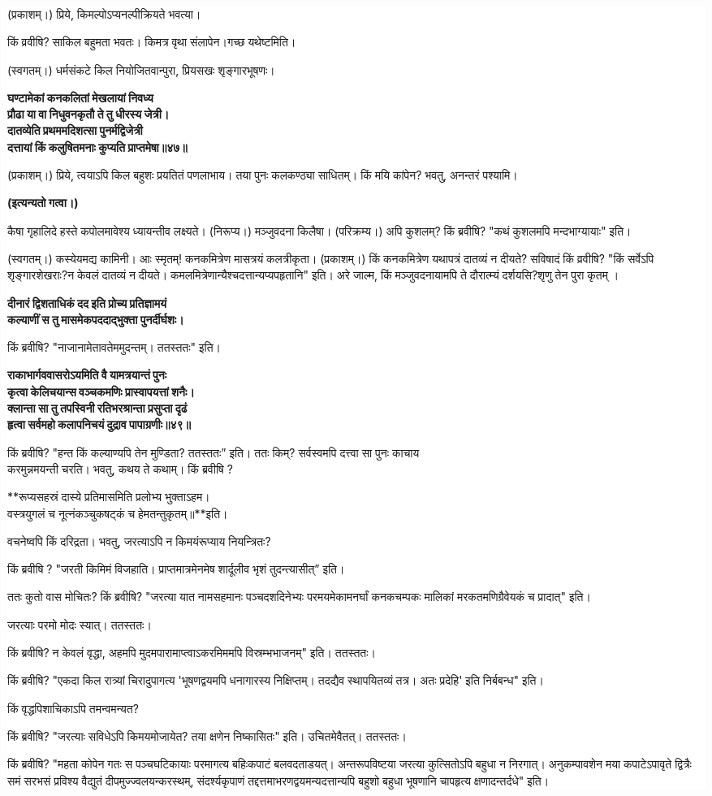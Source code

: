  (प्रकाशम्।) प्रिये, किमल्पोऽप्यनल्पीक्रियते भवत्या।

 किं व्रवीषि? साकिल बहुमता भवतः। किमत्र वृथा संलापेन।गच्छ यथेष्टमिति।

 (स्वगतम्।) धर्मसंकटे किल नियोजितवान्पुरा, प्रियसखः शृङ्गारभूषणः।

**घण्टामेकां कनकलितां मेखलायां निवध्य  
प्रौढा या वा निधुवनकृतौ ते तु धीरस्य जेत्री।  
दातव्येति प्रथममदिशत्सा पुनर्मद्विजेत्री  
दत्तायां किं कलुषितमनाः कुप्यति प्राप्तमेषा॥४७॥**

(प्रकाशम्।) प्रिये, त्वयाऽपि किल बहुशः प्रयतितं पणलाभाय। तया पुनः कलकण्ठ्या साधितम्। किं मयि कांपेन? भवतु, अनन्तरं पश्यामि।

**(इत्यन्यतो गत्वा।)**

 कैषा गृहालिदे हस्ते कपोलमावेश्य ध्यायन्तीव लक्ष्यते। (निरूप्य।) मञ्जुवदना किलैषा। (परिक्रम्य।) अपि कुशलम्? किं ब्रवीषि? "कथं कुशलमपि मन्दभाग्यायाः" इति।

(स्वगतम्।) कस्येयमद्य कामिनी। आः स्मृतम्! कनकमित्रेण मासत्रयं कलत्रीकृता। (प्रकाशम्।) किं कनकमित्रेण यथापत्रं दातव्यं न दीयते? सविषादं किं व्रवीषि? "किं सर्वेऽपि शृङ्गारशेखराः?न केवलं दातव्यं न दीयते। कमलमित्रेणान्यैश्चदत्तान्यप्यपहृतानि" इति। अरे जाल्म, किं मञ्जुवदनायामपि ते दौरात्म्यं दर्शयसि?शृणु तेन पुरा कृतम् ।

**दीनारं द्विशताधिकं दद इति प्रोच्य प्रतिज्ञामयं  
कल्याणीं स तु मासमेकपददाद्भुक्ता पुनर्दीर्घशः।**

 किं ब्रवीषि? "नाजानामेतावतेममुदन्तम्। ततस्ततः" इति।

**राकाभार्गववासरोऽयमिति वै यामत्रयान्तं पुनः  
कृत्वा केलिचयान्स वञ्चकमणिः प्रास्वापयत्तां शनैः।  
क्लान्ता सा तु तपस्विनी रतिभरश्रान्ता प्रसुप्ता दृढं  
हृत्वा सर्वमहो कलापनिचयं दुद्राव पापाग्रणीः॥४९॥**

 किं ब्रवीषि? "हन्त किं कल्याण्यपि तेन मुण्डिता? ततस्ततः” इति। ततः किम्? सर्वस्वमपि दत्त्वा सा पुनः काचाय  
करमुन्नमयन्ती चरति। भवतु, कथय ते कथाम्। किं ब्रवीषि ?

**रूप्यसहस्रं दास्ये प्रतिमासमिति प्रलोभ्य भुक्ताऽहम।  
वस्त्रयुगलं च नूत्नंकञ्चुकषट्कं च हेमतन्तुकृतम्॥**इति।

  वचनेष्वपि किं दरिद्रता। भवतु, जरत्याऽपि न किमयंरूप्याय नियन्त्रितः?

 किं ब्रवीषि ? "जरती किमिमं विजहाति। प्राप्तमात्रमेनमेष शार्दूलीव भृशं तुदन्त्यासीत्” इति।

 ततः कुतो वास मोचितः? किं ब्रवीषि? "जरत्या यात नामसहमानः पञ्चदशदिनेभ्यः परमयमेकामनर्घां कनकचम्पकः मालिकां मरकतमणिग्रैवेयकं च प्रादात्" इति।

 जरत्याः परमो मोदः स्यात्। ततस्ततः।

 किं ब्रवीषि? न केवलं वृद्धा, अहमपि मुदमपारामाप्त्वाऽकरमिममपि विस्रम्भभाजनम्" इति। ततस्ततः।

 किं ब्रवीषि? "एकदा किल रात्र्यां चिरादुपागत्य 'भूषणद्वयमपि धनागारस्य निक्षिप्तम्। तदद्यैव स्थापयितव्यं तत्र। अतः प्रदेहि' इति निर्बबन्ध" इति।

 किं वृद्धपिशाचिकाऽपि तमन्वमन्यत?

 किं ब्रवीषि? "जरत्याः सविधेऽपि किमयमोजायेत? तया क्षणेन निष्कासितः" इति। उचितमेवैतत्। ततस्ततः।

 किं ब्रवीषि? "महता कोपेन गतः स पञ्चघटिकायाः परमागत्य बहिःकपाटं बलवदताडयत्। अन्तरूपविष्टया जरत्या कुत्सितोऽपि बहुधा न निरगात्। अनुकम्पावशेन मया कपाटेऽपावृते द्वित्रैः समं सरभसं प्रविश्य वैद्युतं दीपमुज्ज्वलयन्करस्थम्, संदर्श्यकृपाणं तद्दत्तमाभरणद्वयमन्यदत्तान्यपि बहुशो बहुधा भूषणानि चापहृत्य क्षणादन्तर्दधे" इति।
